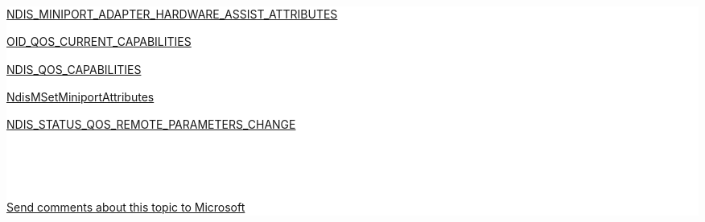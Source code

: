 
<a href="..\ndis\ns-ndis-_ndis_miniport_adapter_hardware_assist_attributes.md">NDIS_MINIPORT_ADAPTER_HARDWARE_ASSIST_ATTRIBUTES</a>



<a href="https://msdn.microsoft.com/library/windows/hardware/hh451827">OID_QOS_CURRENT_CAPABILITIES</a>



<a href="..\ntddndis\ns-ntddndis-_ndis_qos_capabilities.md">NDIS_QOS_CAPABILITIES</a>



<a href="..\ndis\nf-ndis-ndismsetminiportattributes.md">
    NdisMSetMiniportAttributes</a>



<a href="https://msdn.microsoft.com/library/windows/hardware/hh439812">NDIS_STATUS_QOS_REMOTE_PARAMETERS_CHANGE</a>



<b></b>



 

 

<a href="mailto:wsddocfb@microsoft.com?subject=Documentation%20feedback [netvista\netvista]:%20NDIS_QOS_PARAMETERS structure%20 RELEASE:%20(2/16/2018)&amp;body=%0A%0APRIVACY STATEMENT%0A%0AWe use your feedback to improve the documentation. We don't use your email address for any other purpose, and we'll remove your email address from our system after the issue that you're reporting is fixed. While we're working to fix this issue, we might send you an email message to ask for more info. Later, we might also send you an email message to let you know that we've addressed your feedback.%0A%0AFor more info about Microsoft's privacy policy, see http://privacy.microsoft.com/en-us/default.aspx." title="Send comments about this topic to Microsoft">Send comments about this topic to Microsoft</a>

